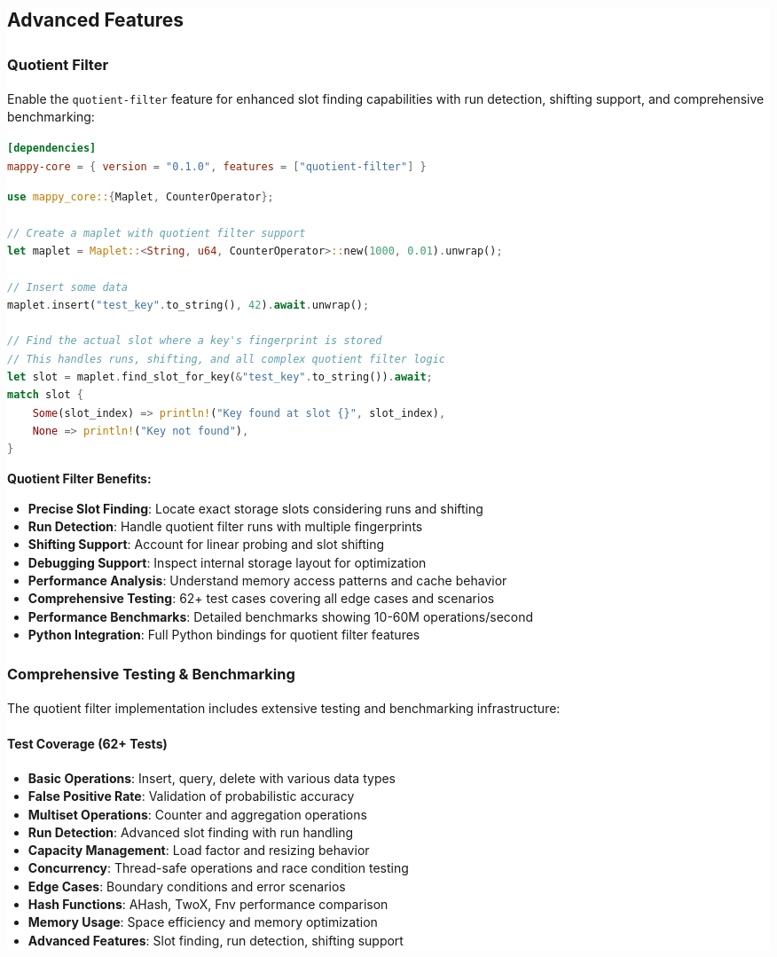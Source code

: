 ## Advanced Features

### Quotient Filter

Enable the `quotient-filter` feature for enhanced slot finding capabilities with run detection, shifting support, and comprehensive benchmarking:

```toml
[dependencies]
mappy-core = { version = "0.1.0", features = ["quotient-filter"] }
```

```rust
use mappy_core::{Maplet, CounterOperator};

// Create a maplet with quotient filter support
let maplet = Maplet::<String, u64, CounterOperator>::new(1000, 0.01).unwrap();

// Insert some data
maplet.insert("test_key".to_string(), 42).await.unwrap();

// Find the actual slot where a key's fingerprint is stored
// This handles runs, shifting, and all complex quotient filter logic
let slot = maplet.find_slot_for_key(&"test_key".to_string()).await;
match slot {
    Some(slot_index) => println!("Key found at slot {}", slot_index),
    None => println!("Key not found"),
}
```

**Quotient Filter Benefits:**

- **Precise Slot Finding**: Locate exact storage slots considering runs and shifting
- **Run Detection**: Handle quotient filter runs with multiple fingerprints
- **Shifting Support**: Account for linear probing and slot shifting
- **Debugging Support**: Inspect internal storage layout for optimization
- **Performance Analysis**: Understand memory access patterns and cache behavior
- **Comprehensive Testing**: 62+ test cases covering all edge cases and scenarios
- **Performance Benchmarks**: Detailed benchmarks showing 10-60M operations/second
- **Python Integration**: Full Python bindings for quotient filter features

### Comprehensive Testing & Benchmarking

The quotient filter implementation includes extensive testing and benchmarking infrastructure:

#### Test Coverage (62+ Tests)

- **Basic Operations**: Insert, query, delete with various data types
- **False Positive Rate**: Validation of probabilistic accuracy
- **Multiset Operations**: Counter and aggregation operations
- **Run Detection**: Advanced slot finding with run handling
- **Capacity Management**: Load factor and resizing behavior
- **Concurrency**: Thread-safe operations and race condition testing
- **Edge Cases**: Boundary conditions and error scenarios
- **Hash Functions**: AHash, TwoX, Fnv performance comparison
- **Memory Usage**: Space efficiency and memory optimization
- **Advanced Features**: Slot finding, run detection, shifting support
